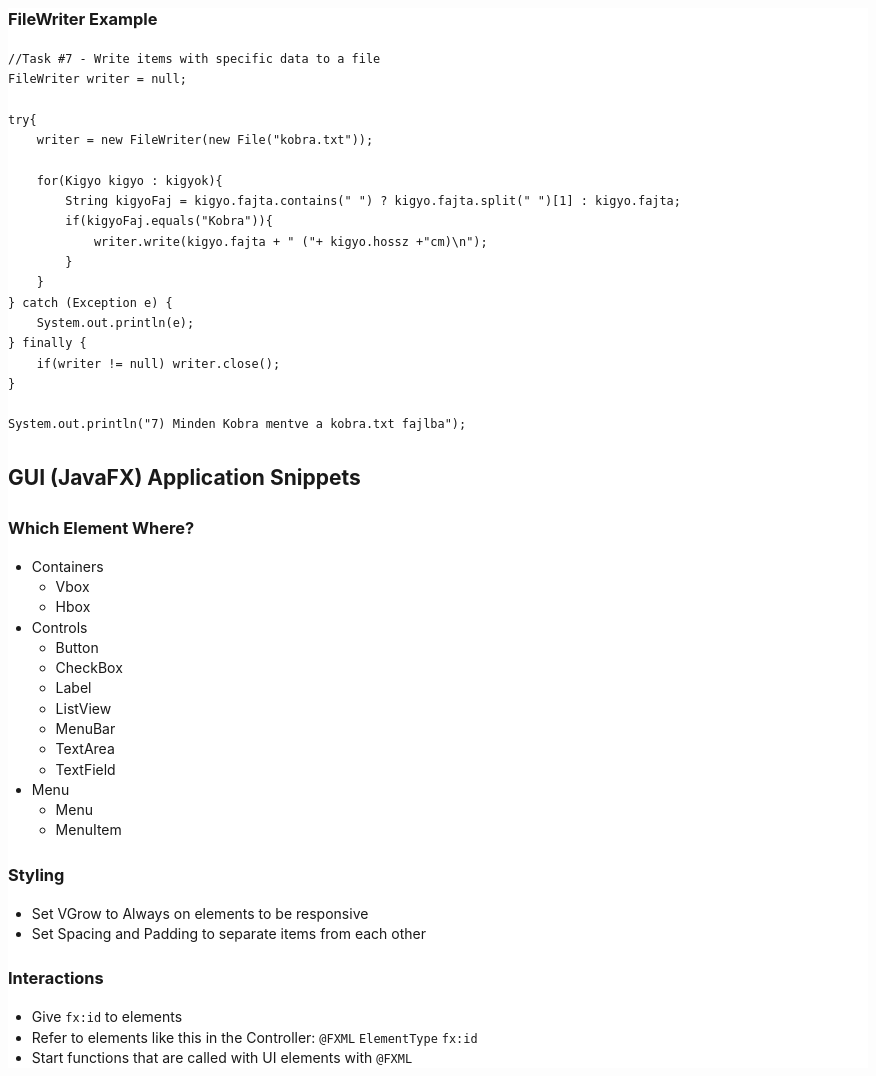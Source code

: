 ### FileWriter Example
```
//Task #7 - Write items with specific data to a file
FileWriter writer = null;

try{
    writer = new FileWriter(new File("kobra.txt"));

    for(Kigyo kigyo : kigyok){
        String kigyoFaj = kigyo.fajta.contains(" ") ? kigyo.fajta.split(" ")[1] : kigyo.fajta;
        if(kigyoFaj.equals("Kobra")){
            writer.write(kigyo.fajta + " ("+ kigyo.hossz +"cm)\n");
        }
    }
} catch (Exception e) {
    System.out.println(e);
} finally {
    if(writer != null) writer.close();
}

System.out.println("7) Minden Kobra mentve a kobra.txt fajlba");
```


## GUI (JavaFX) Application Snippets

### Which Element Where?
- Containers
    - Vbox
    - Hbox
- Controls
    - Button
    - CheckBox
    - Label
    - ListView
    - MenuBar
    - TextArea
    - TextField
- Menu
    - Menu
    - MenuItem

### Styling
- Set VGrow to Always on elements to be responsive
- Set Spacing and Padding to separate items from each other

### Interactions
- Give ```fx:id``` to elements
- Refer to elements like this in the Controller: ```@FXML``` ```ElementType``` ```fx:id```
- Start functions that are called with UI elements with ```@FXML```
